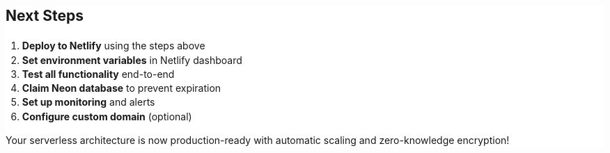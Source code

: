 
## Next Steps

1. **Deploy to Netlify** using the steps above
2. **Set environment variables** in Netlify dashboard
3. **Test all functionality** end-to-end
4. **Claim Neon database** to prevent expiration
5. **Set up monitoring** and alerts
6. **Configure custom domain** (optional)

Your serverless architecture is now production-ready with automatic scaling and zero-knowledge encryption!
